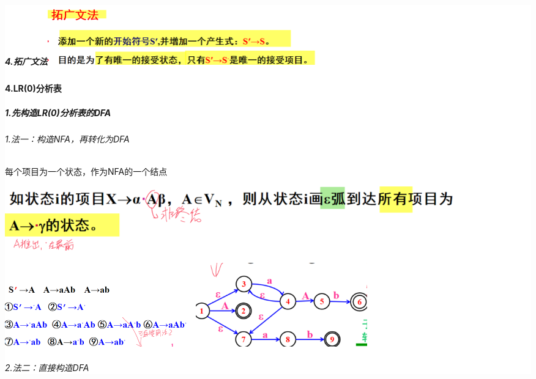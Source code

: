 ##### 4.拓广文法<img src="笔记图片\Snipaste_2023-12-02_16-53-25.png" style="zoom:50%;" />

#### 4.LR(0)分析表

##### 1.先构造LR(0)分析表的DFA

###### 1.法一：构造NFA，再转化为DFA

每个项目为一个状态，作为NFA的一个结点

<img src="笔记图片\Snipaste_2023-12-02_18-58-58.png" style="zoom:80%;" />

<img src="笔记图片\Snipaste_2023-12-02_18-59-05.png" style="zoom:50%;" /> <img src="笔记图片\Snipaste_2023-12-02_18-59-12.png" style="zoom:70%;" />

###### 2.法二：直接构造DFA
